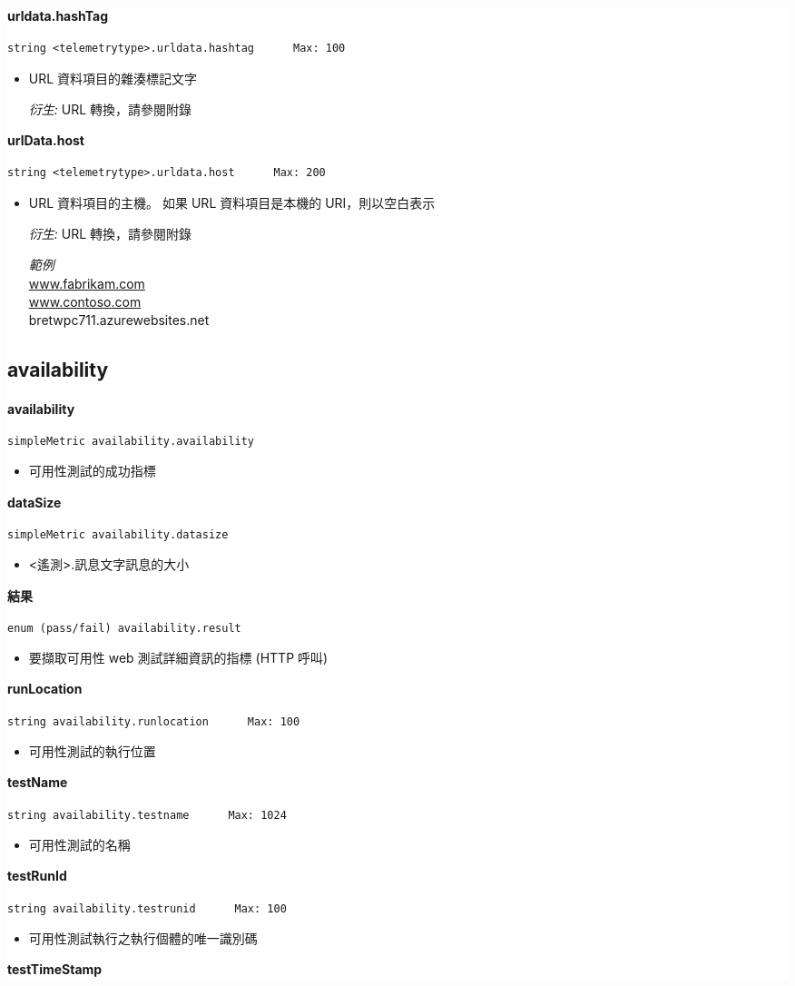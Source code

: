 **urldata.hashTag**

    string <telemetrytype>.urldata.hashtag      Max: 100
* 
     URL 資料項目的雜湊標記文字 

    *衍生:* URL 轉換，請參閱附錄 

**urlData.host**

    string <telemetrytype>.urldata.host      Max: 200
* 
     URL 資料項目的主機。  如果 URL 資料項目是本機的 URI，則以空白表示 

    *衍生:* URL 轉換，請參閱附錄 

    *範例*<br/> www.fabrikam.com<br/>www.contoso.com<br/>bretwpc711.azurewebsites.net<br/> 



## availability

**availability**

    simpleMetric availability.availability      
* 
     可用性測試的成功指標 

**dataSize**

    simpleMetric availability.datasize      
* 
     &lt;遙測&gt;.訊息文字訊息的大小 

**結果**

    enum (pass/fail) availability.result      
* 
     要擷取可用性 web 測試詳細資訊的指標 (HTTP 呼叫) 

**runLocation**

    string availability.runlocation      Max: 100
* 
     可用性測試的執行位置 

**testName**

    string availability.testname      Max: 1024
* 
     可用性測試的名稱 

**testRunId**

    string availability.testrunid      Max: 100
* 
     可用性測試執行之執行個體的唯一識別碼 

**testTimeStamp**
